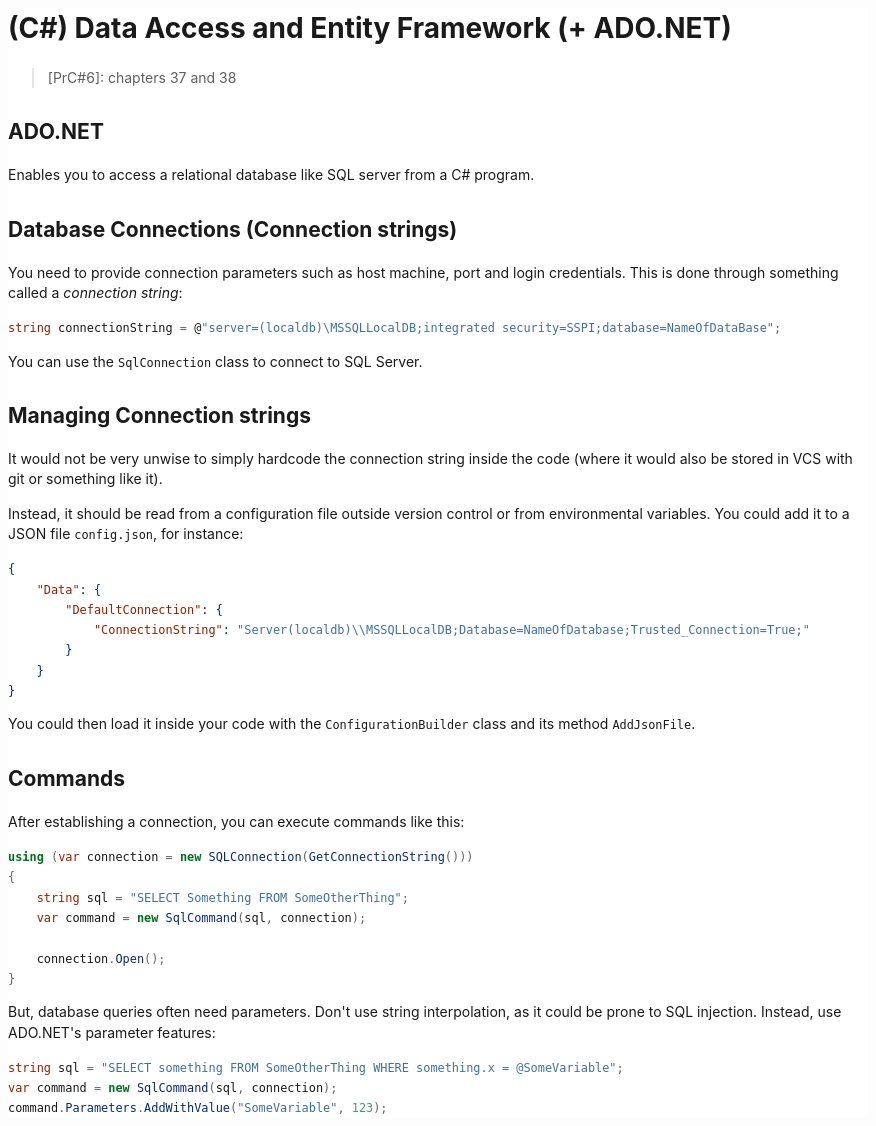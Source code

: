 # (C#) Data Access and Entity Framework (+ ADO.NET)
> [PrC#6]: chapters 37 and 38

## ADO.NET
Enables you to access a relational database like SQL server from a C# program.

## Database Connections (Connection strings)
You need to provide connection parameters such as host machine, port and login credentials. This is done through something called a *connection string*:
```csharp
string connectionString = @"server=(localdb)\MSSQLLocalDB;integrated security=SSPI;database=NameOfDataBase";
```

You can use the `SqlConnection` class to connect to SQL Server.

## Managing Connection strings
It would not be very unwise to simply hardcode the connection string inside the code (where it would also be stored in VCS with git or something like it).

Instead, it should be read from a configuration file outside version control or from environmental variables.
You could add it to a JSON file `config.json`, for instance:
```json
{
	"Data": {
		"DefaultConnection": {
			"ConnectionString": "Server(localdb)\\MSSQLLocalDB;Database=NameOfDatabase;Trusted_Connection=True;"
		}
	}
}
```

You could then load it inside your code with the `ConfigurationBuilder` class and its method `AddJsonFile`.

## Commands
After establishing a connection, you can execute commands like this:
```csharp
using (var connection = new SQLConnection(GetConnectionString()))
{
	string sql = "SELECT Something FROM SomeOtherThing";
	var command = new SqlCommand(sql, connection);

	connection.Open();
}
```

But, database queries often need parameters. Don't use string interpolation, as it could be prone to SQL injection.
Instead, use ADO.NET's parameter features:
```csharp
string sql = "SELECT something FROM SomeOtherThing WHERE something.x = @SomeVariable";
var command = new SqlCommand(sql, connection);
command.Parameters.AddWithValue("SomeVariable", 123);
```
